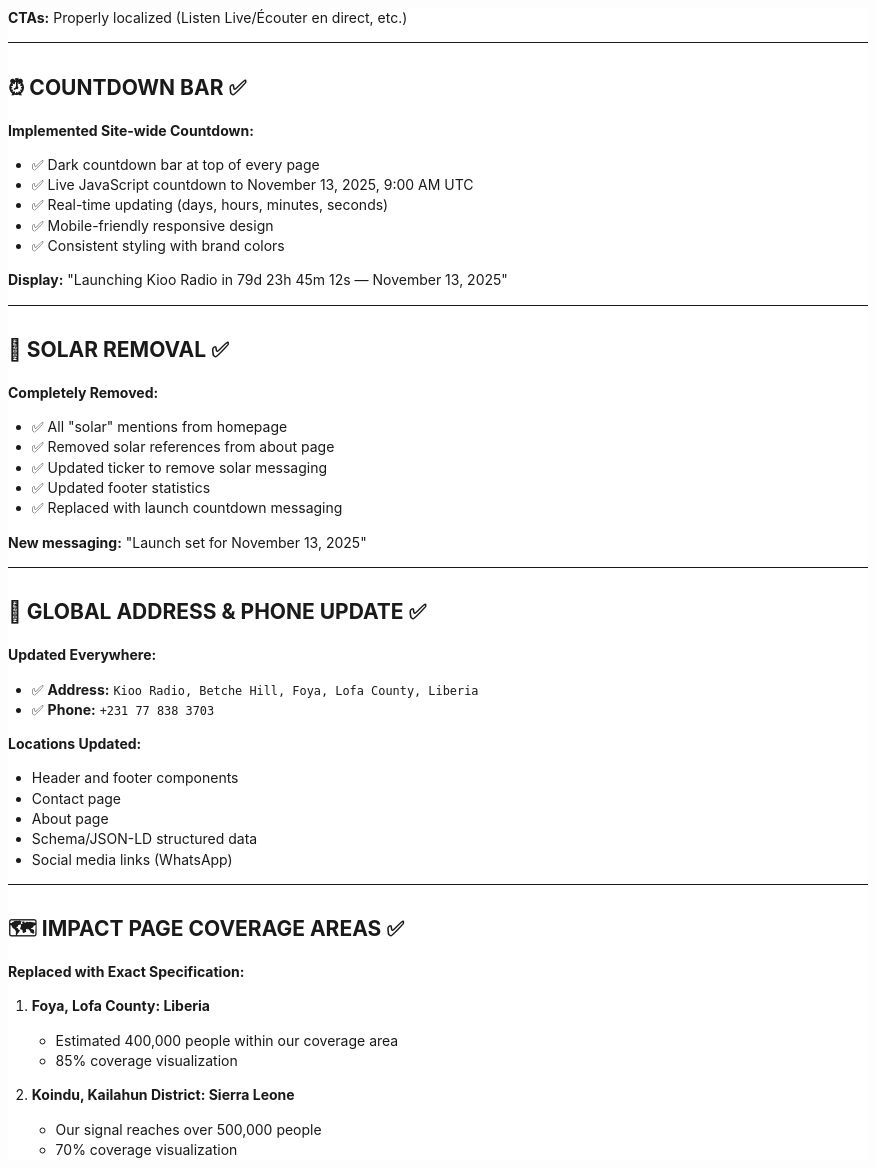 **CTAs:** Properly localized (Listen Live/Écouter en direct, etc.)

---

## ⏰ **COUNTDOWN BAR** ✅

**Implemented Site-wide Countdown:**
- ✅ Dark countdown bar at top of every page
- ✅ Live JavaScript countdown to November 13, 2025, 9:00 AM UTC
- ✅ Real-time updating (days, hours, minutes, seconds)
- ✅ Mobile-friendly responsive design
- ✅ Consistent styling with brand colors

**Display:** "Launching Kioo Radio in 79d 23h 45m 12s — November 13, 2025"

---

## 🚫 **SOLAR REMOVAL** ✅

**Completely Removed:**
- ✅ All "solar" mentions from homepage
- ✅ Removed solar references from about page
- ✅ Updated ticker to remove solar messaging
- ✅ Updated footer statistics
- ✅ Replaced with launch countdown messaging

**New messaging:** "Launch set for November 13, 2025"

---

## 📍 **GLOBAL ADDRESS & PHONE UPDATE** ✅

**Updated Everywhere:**
- ✅ **Address:** `Kioo Radio, Betche Hill, Foya, Lofa County, Liberia`
- ✅ **Phone:** `+231 77 838 3703`

**Locations Updated:**
- Header and footer components
- Contact page
- About page  
- Schema/JSON-LD structured data
- Social media links (WhatsApp)

---

## 🗺️ **IMPACT PAGE COVERAGE AREAS** ✅

**Replaced with Exact Specification:**

1. **Foya, Lofa County: Liberia**
   - Estimated 400,000 people within our coverage area
   - 85% coverage visualization

2. **Koindu, Kailahun District: Sierra Leone**  
   - Our signal reaches over 500,000 people
   - 70% coverage visualization
